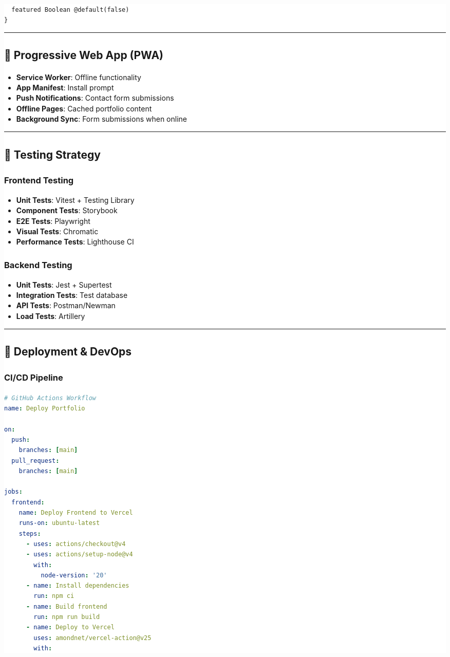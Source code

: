 ```prisma
  featured Boolean @default(false)
}
```

---

## 📱 Progressive Web App (PWA)
- **Service Worker**: Offline functionality
- **App Manifest**: Install prompt
- **Push Notifications**: Contact form submissions
- **Offline Pages**: Cached portfolio content
- **Background Sync**: Form submissions when online

---

## 🧪 Testing Strategy

### Frontend Testing
- **Unit Tests**: Vitest + Testing Library
- **Component Tests**: Storybook
- **E2E Tests**: Playwright
- **Visual Tests**: Chromatic
- **Performance Tests**: Lighthouse CI

### Backend Testing
- **Unit Tests**: Jest + Supertest
- **Integration Tests**: Test database
- **API Tests**: Postman/Newman
- **Load Tests**: Artillery

---

## 🚀 Deployment & DevOps

### CI/CD Pipeline
```yaml
# GitHub Actions Workflow
name: Deploy Portfolio

on:
  push:
    branches: [main]
  pull_request:
    branches: [main]

jobs:
  frontend:
    name: Deploy Frontend to Vercel
    runs-on: ubuntu-latest
    steps:
      - uses: actions/checkout@v4
      - uses: actions/setup-node@v4
        with:
          node-version: '20'
      - name: Install dependencies
        run: npm ci
      - name: Build frontend
        run: npm run build
      - name: Deploy to Vercel
        uses: amondnet/vercel-action@v25
        with:
```